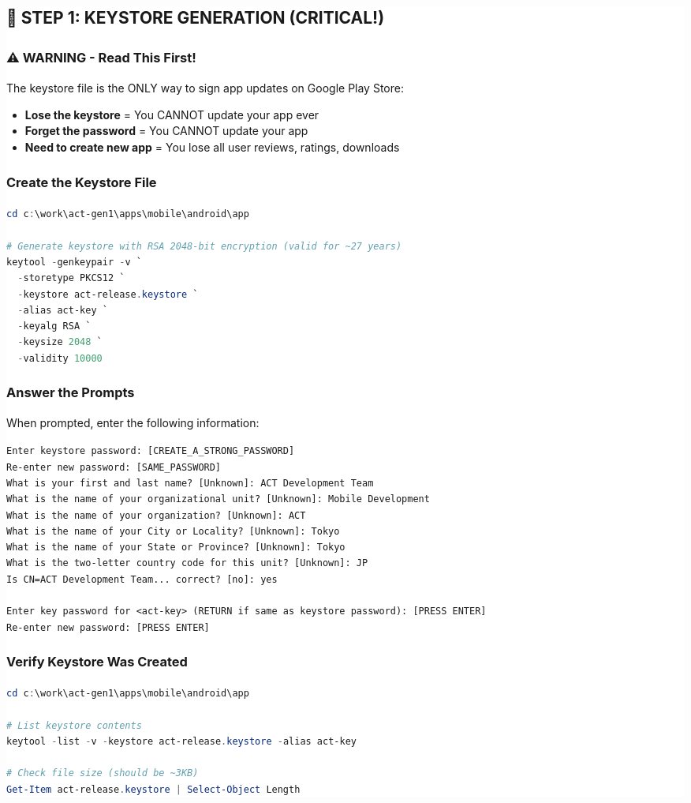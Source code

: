 
## <a name="keystore-generation"></a>🔐 STEP 1: KEYSTORE GENERATION (CRITICAL!)

### ⚠️ WARNING - Read This First!

The keystore file is the ONLY way to sign app updates on Google Play Store:
- **Lose the keystore** = You CANNOT update your app ever
- **Forget the password** = You CANNOT update your app
- **Need to create new app** = You lose all user reviews, ratings, downloads

### Create the Keystore File

```powershell
cd c:\work\act-gen1\apps\mobile\android\app

# Generate keystore with RSA 2048-bit encryption (valid for ~27 years)
keytool -genkeypair -v `
  -storetype PKCS12 `
  -keystore act-release.keystore `
  -alias act-key `
  -keyalg RSA `
  -keysize 2048 `
  -validity 10000
```

### Answer the Prompts

When prompted, enter the following information:

```
Enter keystore password: [CREATE_A_STRONG_PASSWORD]
Re-enter new password: [SAME_PASSWORD]
What is your first and last name? [Unknown]: ACT Development Team
What is the name of your organizational unit? [Unknown]: Mobile Development
What is the name of your organization? [Unknown]: ACT
What is the name of your City or Locality? [Unknown]: Tokyo
What is the name of your State or Province? [Unknown]: Tokyo
What is the two-letter country code for this unit? [Unknown]: JP
Is CN=ACT Development Team... correct? [no]: yes

Enter key password for <act-key> (RETURN if same as keystore password): [PRESS ENTER]
Re-enter new password: [PRESS ENTER]
```

### Verify Keystore Was Created

```powershell
cd c:\work\act-gen1\apps\mobile\android\app

# List keystore contents
keytool -list -v -keystore act-release.keystore -alias act-key

# Check file size (should be ~3KB)
Get-Item act-release.keystore | Select-Object Length
```
